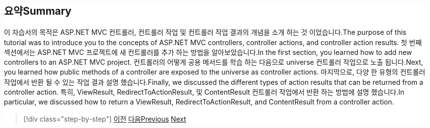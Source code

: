 ## <a name="summary"></a><span data-ttu-id="4bf56-183">요약</span><span class="sxs-lookup"><span data-stu-id="4bf56-183">Summary</span></span>

<span data-ttu-id="4bf56-184">이 자습서의 목적은 ASP.NET MVC 컨트롤러, 컨트롤러 작업 및 컨트롤러 작업 결과의 개념을 소개 하는 것 이었습니다.</span><span class="sxs-lookup"><span data-stu-id="4bf56-184">The purpose of this tutorial was to introduce you to the concepts of ASP.NET MVC controllers, controller actions, and controller action results.</span></span> <span data-ttu-id="4bf56-185">첫 번째 섹션에서는 ASP.NET MVC 프로젝트에 새 컨트롤러를 추가 하는 방법을 알아보았습니다.</span><span class="sxs-lookup"><span data-stu-id="4bf56-185">In the first section, you learned how to add new controllers to an ASP.NET MVC project.</span></span> <span data-ttu-id="4bf56-186">컨트롤러의 어떻게 공용 메서드를 학습 하는 다음으로 universe 컨트롤러 작업으로 노출 됩니다.</span><span class="sxs-lookup"><span data-stu-id="4bf56-186">Next, you learned how public methods of a controller are exposed to the universe as controller actions.</span></span> <span data-ttu-id="4bf56-187">마지막으로, 다양 한 유형의 컨트롤러 작업에서 반환 될 수 있는 작업 결과 설명 했습니다.</span><span class="sxs-lookup"><span data-stu-id="4bf56-187">Finally, we discussed the different types of action results that can be returned from a controller action.</span></span> <span data-ttu-id="4bf56-188">특히, ViewResult, RedirectToActionResult, 및 ContentResult 컨트롤러 작업에서 반환 하는 방법에 설명 했습니다.</span><span class="sxs-lookup"><span data-stu-id="4bf56-188">In particular, we discussed how to return a ViewResult, RedirectToActionResult, and ContentResult from a controller action.</span></span>

> [!div class="step-by-step"]
> <span data-ttu-id="4bf56-189">[이전](creating-an-action-vb.md)
> [다음](creating-custom-routes-cs.md)</span><span class="sxs-lookup"><span data-stu-id="4bf56-189">[Previous](creating-an-action-vb.md)
[Next](creating-custom-routes-cs.md)</span></span>
